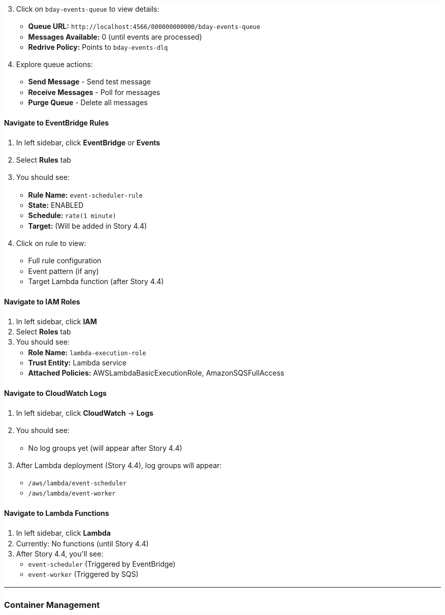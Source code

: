 3. Click on `bday-events-queue` to view details:
   - **Queue URL:** `http://localhost:4566/000000000000/bday-events-queue`
   - **Messages Available:** 0 (until events are processed)
   - **Redrive Policy:** Points to `bday-events-dlq`

4. Explore queue actions:
   - **Send Message** - Send test message
   - **Receive Messages** - Poll for messages
   - **Purge Queue** - Delete all messages

#### Navigate to EventBridge Rules

1. In left sidebar, click **EventBridge** or **Events**
2. Select **Rules** tab
3. You should see:
   - **Rule Name:** `event-scheduler-rule`
   - **State:** ENABLED
   - **Schedule:** `rate(1 minute)`
   - **Target:** (Will be added in Story 4.4)

4. Click on rule to view:
   - Full rule configuration
   - Event pattern (if any)
   - Target Lambda function (after Story 4.4)

#### Navigate to IAM Roles

1. In left sidebar, click **IAM**
2. Select **Roles** tab
3. You should see:
   - **Role Name:** `lambda-execution-role`
   - **Trust Entity:** Lambda service
   - **Attached Policies:** AWSLambdaBasicExecutionRole, AmazonSQSFullAccess

#### Navigate to CloudWatch Logs

1. In left sidebar, click **CloudWatch** → **Logs**
2. You should see:
   - No log groups yet (will appear after Story 4.4)

3. After Lambda deployment (Story 4.4), log groups will appear:
   - `/aws/lambda/event-scheduler`
   - `/aws/lambda/event-worker`

#### Navigate to Lambda Functions

1. In left sidebar, click **Lambda**
2. Currently: No functions (until Story 4.4)
3. After Story 4.4, you'll see:
   - `event-scheduler` (Triggered by EventBridge)
   - `event-worker` (Triggered by SQS)

---

### Container Management
